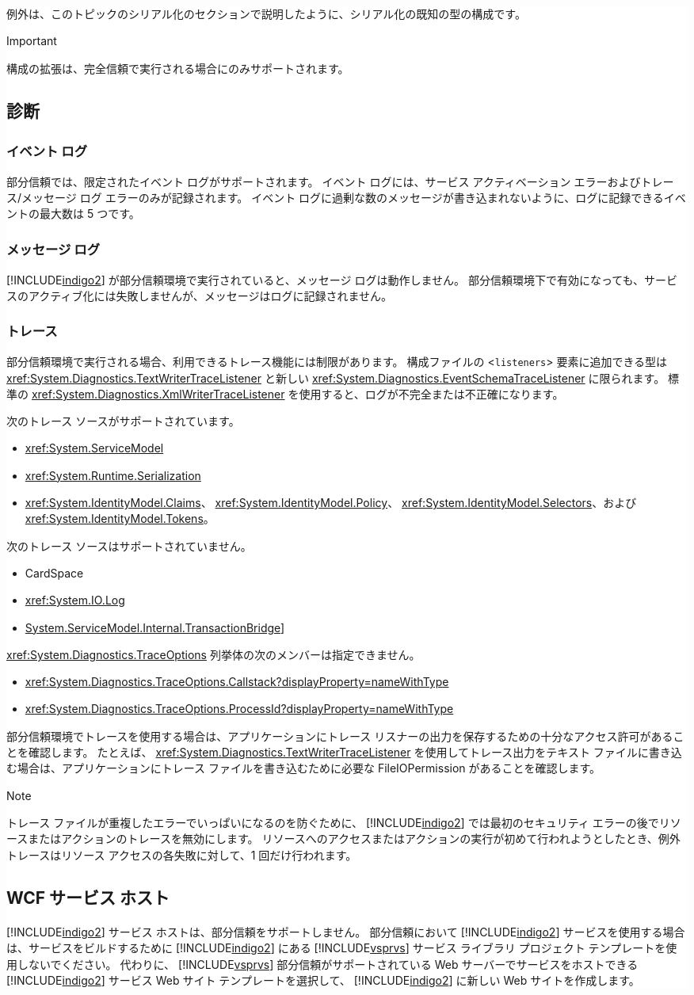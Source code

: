  例外は、このトピックのシリアル化のセクションで説明したように、シリアル化の既知の型の構成です。  
  
> [!IMPORTANT]
>  構成の拡張は、完全信頼で実行される場合にのみサポートされます。  
  
## <a name="diagnostics"></a>診断  
  
### <a name="event-logging"></a>イベント ログ  
 部分信頼では、限定されたイベント ログがサポートされます。 イベント ログには、サービス アクティベーション エラーおよびトレース/メッセージ ログ エラーのみが記録されます。 イベント ログに過剰な数のメッセージが書き込まれないように、ログに記録できるイベントの最大数は 5 つです。  
  
### <a name="message-logging"></a>メッセージ ログ  
 [!INCLUDE[indigo2](../../../../includes/indigo2-md.md)] が部分信頼環境で実行されていると、メッセージ ログは動作しません。 部分信頼環境下で有効になっても、サービスのアクティブ化には失敗しませんが、メッセージはログに記録されません。  
  
### <a name="tracing"></a>トレース  
 部分信頼環境で実行される場合、利用できるトレース機能には制限があります。 構成ファイルの <`listeners`> 要素に追加できる型は <xref:System.Diagnostics.TextWriterTraceListener> と新しい <xref:System.Diagnostics.EventSchemaTraceListener> に限られます。 標準の <xref:System.Diagnostics.XmlWriterTraceListener> を使用すると、ログが不完全または不正確になります。  
  
 次のトレース ソースがサポートされています。  
  
-   <xref:System.ServiceModel>  
  
-   <xref:System.Runtime.Serialization>  
  
-   <xref:System.IdentityModel.Claims>、 <xref:System.IdentityModel.Policy>、 <xref:System.IdentityModel.Selectors>、および <xref:System.IdentityModel.Tokens>。  
  
 次のトレース ソースはサポートされていません。  
  
-   CardSpace  
  
-   <xref:System.IO.Log>  

-   [System.ServiceModel.Internal.TransactionBridge](https://msdn.microsoft.com/library/system.servicemodel.internal.transactionbridge.aspx)]
  
 <xref:System.Diagnostics.TraceOptions> 列挙体の次のメンバーは指定できません。  
  
-   <xref:System.Diagnostics.TraceOptions.Callstack?displayProperty=nameWithType>  
  
-   <xref:System.Diagnostics.TraceOptions.ProcessId?displayProperty=nameWithType>  
  
 部分信頼環境でトレースを使用する場合は、アプリケーションにトレース リスナーの出力を保存するための十分なアクセス許可があることを確認します。 たとえば、 <xref:System.Diagnostics.TextWriterTraceListener> を使用してトレース出力をテキスト ファイルに書き込む場合は、アプリケーションにトレース ファイルを書き込むために必要な FileIOPermission があることを確認します。  
  
> [!NOTE]
>  トレース ファイルが重複したエラーでいっぱいになるのを防ぐために、 [!INCLUDE[indigo2](../../../../includes/indigo2-md.md)] では最初のセキュリティ エラーの後でリソースまたはアクションのトレースを無効にします。 リソースへのアクセスまたはアクションの実行が初めて行われようとしたとき、例外トレースはリソース アクセスの各失敗に対して、1 回だけ行われます。  
  
## <a name="wcf-service-host"></a>WCF サービス ホスト  
 [!INCLUDE[indigo2](../../../../includes/indigo2-md.md)] サービス ホストは、部分信頼をサポートしません。 部分信頼において [!INCLUDE[indigo2](../../../../includes/indigo2-md.md)] サービスを使用する場合は、サービスをビルドするために [!INCLUDE[indigo2](../../../../includes/indigo2-md.md)] にある [!INCLUDE[vsprvs](../../../../includes/vsprvs-md.md)] サービス ライブラリ プロジェクト テンプレートを使用しないでください。 代わりに、 [!INCLUDE[vsprvs](../../../../includes/vsprvs-md.md)] 部分信頼がサポートされている Web サーバーでサービスをホストできる [!INCLUDE[indigo2](../../../../includes/indigo2-md.md)] サービス Web サイト テンプレートを選択して、 [!INCLUDE[indigo2](../../../../includes/indigo2-md.md)] に新しい Web サイトを作成します。  
  